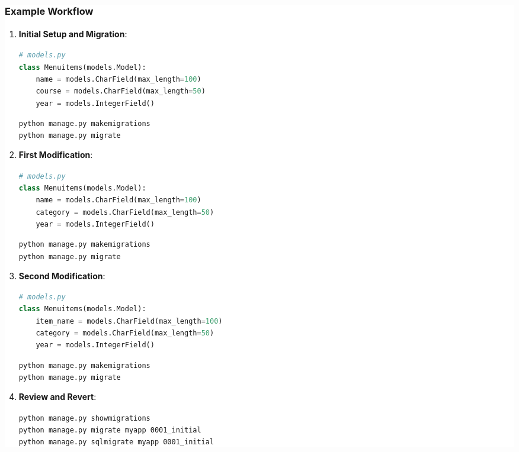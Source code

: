 ### Example Workflow

1. **Initial Setup and Migration**:
    ```python
    # models.py
    class Menuitems(models.Model):
        name = models.CharField(max_length=100)
        course = models.CharField(max_length=50)
        year = models.IntegerField()
    ```

    ```bash
    python manage.py makemigrations
    python manage.py migrate
    ```

2. **First Modification**:
    ```python
    # models.py
    class Menuitems(models.Model):
        name = models.CharField(max_length=100)
        category = models.CharField(max_length=50)
        year = models.IntegerField()
    ```

    ```bash
    python manage.py makemigrations
    python manage.py migrate
    ```

3. **Second Modification**:
    ```python
    # models.py
    class Menuitems(models.Model):
        item_name = models.CharField(max_length=100)
        category = models.CharField(max_length=50)
        year = models.IntegerField()
    ```

    ```bash
    python manage.py makemigrations
    python manage.py migrate
    ```

4. **Review and Revert**:
    ```bash
    python manage.py showmigrations
    python manage.py migrate myapp 0001_initial
    python manage.py sqlmigrate myapp 0001_initial
    ```
